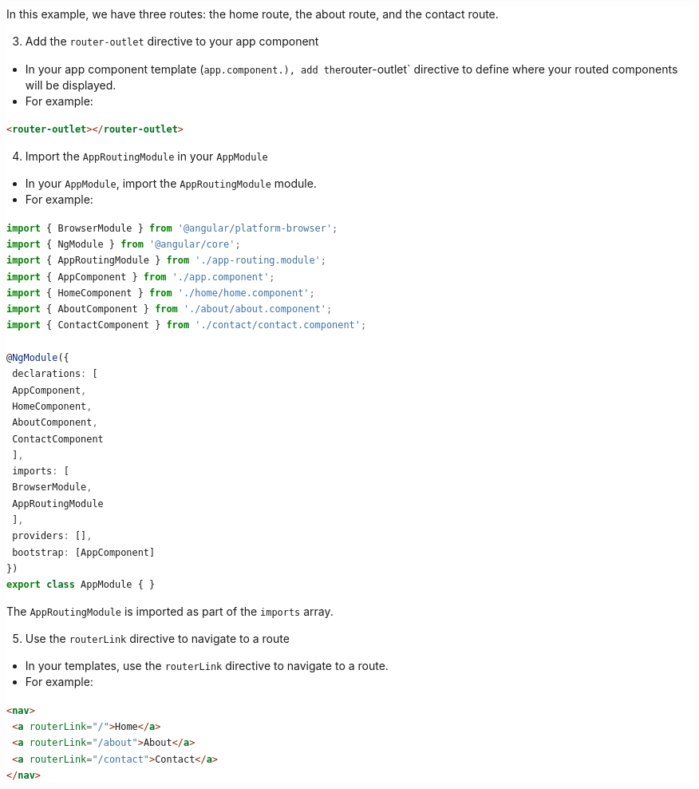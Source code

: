 In this example, we have three routes: the home route, the about route, and the contact route.

3. Add the `router-outlet` directive to your app component

* In your app component template (`app.component.), add the`router-outlet` directive to define where your routed components will be displayed.
* For example:

```html
<router-outlet></router-outlet>
```

4. Import the `AppRoutingModule` in your `AppModule`

* In your `AppModule`, import the `AppRoutingModule` module.
* For example:

```typescript
import { BrowserModule } from '@angular/platform-browser';
import { NgModule } from '@angular/core';
import { AppRoutingModule } from './app-routing.module';
import { AppComponent } from './app.component';
import { HomeComponent } from './home/home.component';
import { AboutComponent } from './about/about.component';
import { ContactComponent } from './contact/contact.component';

@NgModule({
 declarations: [
 AppComponent,
 HomeComponent,
 AboutComponent,
 ContactComponent
 ],
 imports: [
 BrowserModule,
 AppRoutingModule
 ],
 providers: [],
 bootstrap: [AppComponent]
})
export class AppModule { }
```

The `AppRoutingModule` is imported as part of the `imports` array.

5. Use the `routerLink` directive to navigate to a route

* In your templates, use the `routerLink` directive to navigate to a route.
* For example:

```html
<nav>
 <a routerLink="/">Home</a>
 <a routerLink="/about">About</a>
 <a routerLink="/contact">Contact</a>
</nav>
```
